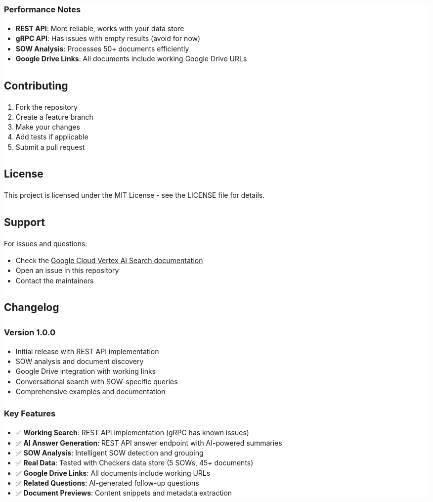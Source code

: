 ### Performance Notes

- **REST API**: More reliable, works with your data store
- **gRPC API**: Has issues with empty results (avoid for now)
- **SOW Analysis**: Processes 50+ documents efficiently
- **Google Drive Links**: All documents include working Google Drive URLs

## Contributing

1. Fork the repository
2. Create a feature branch
3. Make your changes
4. Add tests if applicable
5. Submit a pull request

## License

This project is licensed under the MIT License - see the LICENSE file for details.

## Support

For issues and questions:
- Check the [Google Cloud Vertex AI Search documentation](https://cloud.google.com/generative-ai-app-builder/docs)
- Open an issue in this repository
- Contact the maintainers

## Changelog

### Version 1.0.0
- Initial release with REST API implementation
- SOW analysis and document discovery
- Google Drive integration with working links
- Conversational search with SOW-specific queries
- Comprehensive examples and documentation

### Key Features
- ✅ **Working Search**: REST API implementation (gRPC has known issues)
- ✅ **AI Answer Generation**: REST API answer endpoint with AI-powered summaries
- ✅ **SOW Analysis**: Intelligent SOW detection and grouping
- ✅ **Real Data**: Tested with Checkers data store (5 SOWs, 45+ documents)
- ✅ **Google Drive Links**: All documents include working URLs
- ✅ **Related Questions**: AI-generated follow-up questions
- ✅ **Document Previews**: Content snippets and metadata extraction
